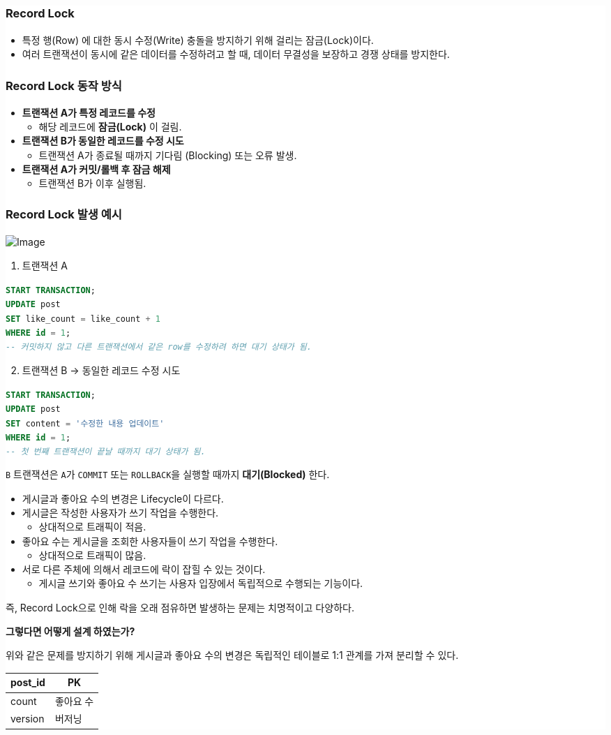 ### Record Lock

- 특정 행(Row) 에 대한 동시 수정(Write) 충돌을 방지하기 위해 걸리는 잠금(Lock)이다.
- 여러 트랜잭션이 동시에 같은 데이터를 수정하려고 할 때, 데이터 무결성을 보장하고 경쟁 상태를 방지한다.

### Record Lock 동작 방식

- **트랜잭션 A가 특정 레코드를 수정**
    - 해당 레코드에 **잠금(Lock)** 이 걸림.
- **트랜잭션 B가 동일한 레코드를 수정 시도**
    - 트랜잭션 A가 종료될 때까지 기다림 (Blocking) 또는 오류 발생.
- **트랜잭션 A가 커밋/롤백 후 잠금 해제**
    - 트랜잭션 B가 이후 실행됨.

### Record Lock 발생 예시

<img width="702" alt="Image" src="https://github.com/user-attachments/assets/a272a3dc-5e21-487a-a0cf-352af951e8a4" />

1. 트랜잭션 A

```sql
START TRANSACTION;
UPDATE post
SET like_count = like_count + 1
WHERE id = 1;
-- 커밋하지 않고 다른 트랜잭션에서 같은 row를 수정하려 하면 대기 상태가 됨.
```

2. 트랜잭션 B → 동일한 레코드 수정 시도

```sql
START TRANSACTION;
UPDATE post
SET content = '수정한 내용 업데이트'
WHERE id = 1;
-- 첫 번째 트랜잭션이 끝날 때까지 대기 상태가 됨.
```

`B` 트랜잭션은 `A`가 `COMMIT` 또는 `ROLLBACK`을 실행할 때까지 **대기(Blocked)** 한다.

- 게시글과 좋아요 수의 변경은 Lifecycle이 다르다.
- 게시글은 작성한 사용자가 쓰기 작업을 수행한다.
    - 상대적으로 트래픽이 적음.
- 좋아요 수는 게시글을 조회한 사용자들이 쓰기 작업을 수행한다.
    - 상대적으로 트래픽이 많음.
- 서로 다른 주체에 의해서 레코드에 락이 잡힐 수 있는 것이다.
    - 게시글 쓰기와 좋아요 수 쓰기는 사용자 입장에서 독립적으로 수행되는 기능이다.

즉, Record Lock으로 인해 락을 오래 점유하면 발생하는 문제는 치명적이고 다양하다.

**그렇다면 어떻게 설계 하였는가?**

위와 같은 문제를 방지하기 위해 게시글과 좋아요 수의 변경은 독립적인 테이블로 1:1 관계를 가져 분리할 수 있다.

| post_id | PK    |
|---------|-------|
| count   | 좋아요 수 |
| version | 버저닝   |
